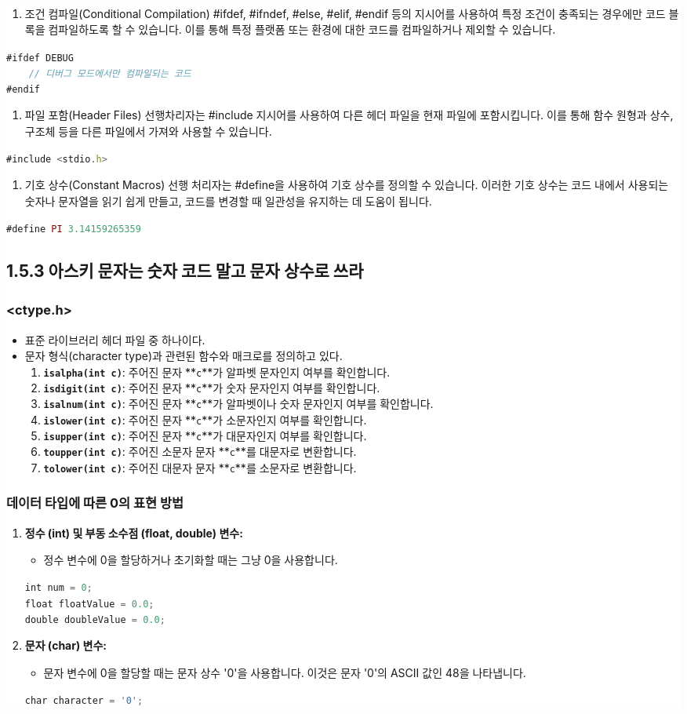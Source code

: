 1. 조건 컴파일(Conditional Compilation)
#ifdef, #ifndef, #else, #elif, #endif 등의 지시어를 사용하여 특정 조건이 충족되는 경우에만 코드 블록을 컴파일하도록 할 수 있습니다. 이를 통해 특정 플랫폼 또는 환경에 대한 코드를 컴파일하거나 제외할 수 있습니다.

```jsx
#ifdef DEBUG
    // 디버그 모드에서만 컴파일되는 코드
#endif
```

1. 파일 포함(Header Files)
선행차리자는 #include 지시어를 사용하여 다른 헤더 파일을 현재 파일에 포함시킵니다. 이를 통해 함수 원형과 상수, 구조체 등을 다른 파일에서 가져와 사용할 수 있습니다.

```jsx
#include <stdio.h>
```

1. 기호 상수(Constant Macros)
선행 처리자는 #define을 사용하여 기호 상수를 정의할 수 있습니다. 이러한 기호 상수는 코드 내에서 사용되는 숫자나 문자열을 읽기 쉽게 만들고, 코드를 변경할 때 일관성을 유지하는 데 도움이 됩니다.

```jsx
#define PI 3.14159265359
```

## 1.5.3  아스키 문자는 숫자 코드 말고 문자 상수로 쓰라

### <ctype.h>

- 표준 라이브러리 헤더 파일 중 하나이다.
- 문자 형식(character type)과 관련된 함수와 매크로를 정의하고 있다.
    1. **`isalpha(int c)`**: 주어진 문자 **`c`**가 알파벳 문자인지 여부를 확인합니다.
    2. **`isdigit(int c)`**: 주어진 문자 **`c`**가 숫자 문자인지 여부를 확인합니다.
    3. **`isalnum(int c)`**: 주어진 문자 **`c`**가 알파벳이나 숫자 문자인지 여부를 확인합니다.
    4. **`islower(int c)`**: 주어진 문자 **`c`**가 소문자인지 여부를 확인합니다.
    5. **`isupper(int c)`**: 주어진 문자 **`c`**가 대문자인지 여부를 확인합니다.
    6. **`toupper(int c)`**: 주어진 소문자 문자 **`c`**를 대문자로 변환합니다.
    7. **`tolower(int c)`**: 주어진 대문자 문자 **`c`**를 소문자로 변환합니다.

### 데이터 타입에 따른 0의 표현 방법

1. **정수 (int) 및 부동 소수점 (float, double) 변수:**
    - 정수 변수에 0을 할당하거나 초기화할 때는 그냥 0을 사용합니다.
    
    ```jsx
    int num = 0;
    float floatValue = 0.0;
    double doubleValue = 0.0;
    ```
    
2. **문자 (char) 변수:**
    - 문자 변수에 0을 할당할 때는 문자 상수 '0'을 사용합니다. 이것은 문자 '0'의 ASCII 값인 48을 나타냅니다.
    
    ```jsx
    char character = '0';
    ```
    